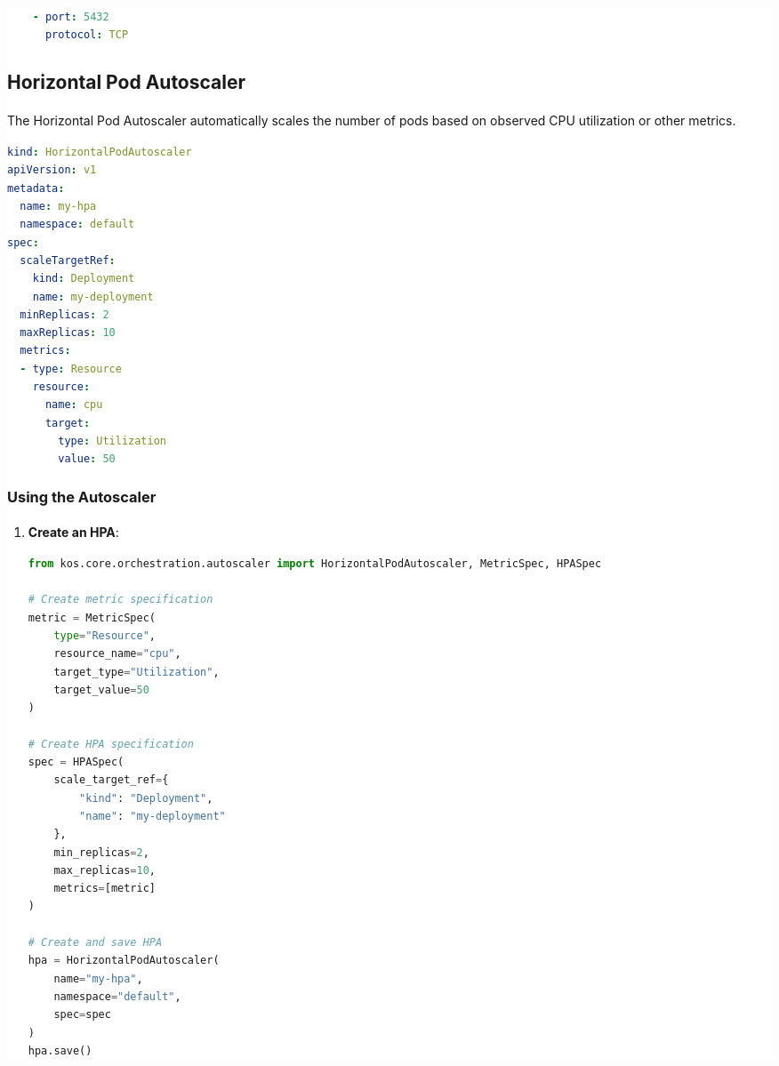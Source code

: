 ```yaml
    - port: 5432
      protocol: TCP
```

## Horizontal Pod Autoscaler

The Horizontal Pod Autoscaler automatically scales the number of pods based on observed CPU utilization or other metrics.

```yaml
kind: HorizontalPodAutoscaler
apiVersion: v1
metadata:
  name: my-hpa
  namespace: default
spec:
  scaleTargetRef:
    kind: Deployment
    name: my-deployment
  minReplicas: 2
  maxReplicas: 10
  metrics:
  - type: Resource
    resource:
      name: cpu
      target:
        type: Utilization
        value: 50
```

### Using the Autoscaler

1. **Create an HPA**:
   ```python
   from kos.core.orchestration.autoscaler import HorizontalPodAutoscaler, MetricSpec, HPASpec

   # Create metric specification
   metric = MetricSpec(
       type="Resource",
       resource_name="cpu",
       target_type="Utilization",
       target_value=50
   )

   # Create HPA specification
   spec = HPASpec(
       scale_target_ref={
           "kind": "Deployment",
           "name": "my-deployment"
       },
       min_replicas=2,
       max_replicas=10,
       metrics=[metric]
   )

   # Create and save HPA
   hpa = HorizontalPodAutoscaler(
       name="my-hpa",
       namespace="default",
       spec=spec
   )
   hpa.save()
   ```
